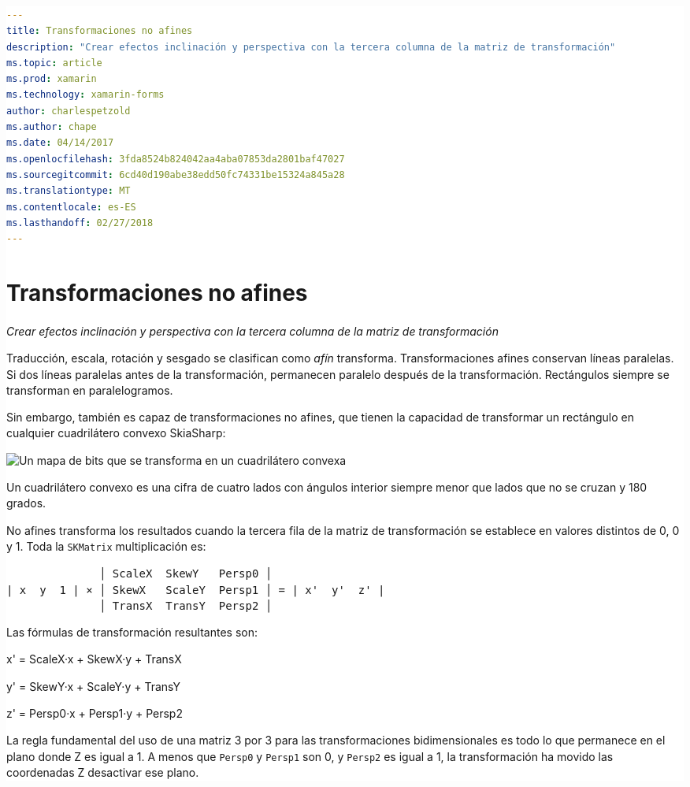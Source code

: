 ```yaml
---
title: Transformaciones no afines
description: "Crear efectos inclinación y perspectiva con la tercera columna de la matriz de transformación"
ms.topic: article
ms.prod: xamarin
ms.technology: xamarin-forms
author: charlespetzold
ms.author: chape
ms.date: 04/14/2017
ms.openlocfilehash: 3fda8524b824042aa4aba07853da2801baf47027
ms.sourcegitcommit: 6cd40d190abe38edd50fc74331be15324a845a28
ms.translationtype: MT
ms.contentlocale: es-ES
ms.lasthandoff: 02/27/2018
---
```

# <a name="non-affine-transforms"></a>Transformaciones no afines

_Crear efectos inclinación y perspectiva con la tercera columna de la matriz de transformación_

Traducción, escala, rotación y sesgado se clasifican como *afín* transforma. Transformaciones afines conservan líneas paralelas. Si dos líneas paralelas antes de la transformación, permanecen paralelo después de la transformación. Rectángulos siempre se transforman en paralelogramos.

Sin embargo, también es capaz de transformaciones no afines, que tienen la capacidad de transformar un rectángulo en cualquier cuadrilátero convexo SkiaSharp:

![](non-affine-images/nonaffinetransformexample.png "Un mapa de bits que se transforma en un cuadrilátero convexa")

Un cuadrilátero convexo es una cifra de cuatro lados con ángulos interior siempre menor que lados que no se cruzan y 180 grados.

No afines transforma los resultados cuando la tercera fila de la matriz de transformación se establece en valores distintos de 0, 0 y 1. Toda la `SKMatrix` multiplicación es:

<pre>
              │ ScaleX  SkewY   Persp0 │
| x  y  1 | × │ SkewX   ScaleY  Persp1 │ = | x'  y'  z' |
              │ TransX  TransY  Persp2 │
</pre>

Las fórmulas de transformación resultantes son:

x' = ScaleX·x + SkewX·y + TransX

y' = SkewY·x + ScaleY·y + TransY

z' = Persp0·x + Persp1·y + Persp2

La regla fundamental del uso de una matriz 3 por 3 para las transformaciones bidimensionales es todo lo que permanece en el plano donde Z es igual a 1. A menos que `Persp0` y `Persp1` son 0, y `Persp2` es igual a 1, la transformación ha movido las coordenadas Z desactivar ese plano.
